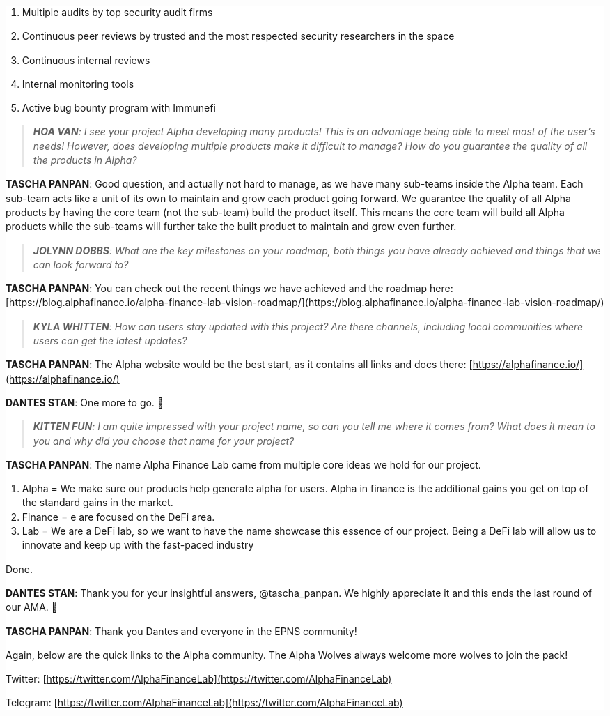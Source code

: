 1) Multiple audits by top security audit firms

2) Continuous peer reviews by trusted and the most respected security researchers in the space

3) Continuous internal reviews

4) Internal monitoring tools

5) Active bug bounty program with Immunefi

> **_HOA VAN_**_: I see your project Alpha developing many products! This is an advantage being able to meet most of the user’s needs! However, does developing multiple products make it difficult to manage? How do you guarantee the quality of all the products in Alpha?_

**TASCHA PANPAN**: Good question, and actually not hard to manage, as we have many sub-teams inside the Alpha team. Each sub-team acts like a unit of its own to maintain and grow each product going forward. We guarantee the quality of all Alpha products by having the core team (not the sub-team) build the product itself. This means the core team will build all Alpha products while the sub-teams will further take the built product to maintain and grow even further.

> **_JOLYNN DOBBS_**_: What are the key milestones on your roadmap, both things you have already achieved and things that we can look forward to?_

**TASCHA PANPAN**: You can check out the recent things we have achieved and the roadmap here: [https://blog.alphafinance.io/alpha-finance-lab-vision-roadmap/](https://blog.alphafinance.io/alpha-finance-lab-vision-roadmap/)

> **_KYLA WHITTEN_**_: How can users stay updated with this project? Are there channels, including local communities where users can get the latest updates?_

**TASCHA PANPAN**: The Alpha website would be the best start, as it contains all links and docs there: [https://alphafinance.io/](https://alphafinance.io/)

**DANTES STAN**: One more to go. 🙂

> **_KITTEN FUN_**_: I am quite impressed with your project name, so can you tell me where it comes from? What does it mean to you and why did you choose that name for your project?_

**TASCHA PANPAN**: The name Alpha Finance Lab came from multiple core ideas we hold for our project.

1.  Alpha = We make sure our products help generate alpha for users. Alpha in finance is the additional gains you get on top of the standard gains in the market.
2.  Finance = e are focused on the DeFi area.
3.  Lab = We are a DeFi lab, so we want to have the name showcase this essence of our project. Being a DeFi lab will allow us to innovate and keep up with the fast-paced industry

Done.

**DANTES STAN**: Thank you for your insightful answers, @tascha\_panpan. We highly appreciate it and this ends the last round of our AMA. 💪

**TASCHA PANPAN**: Thank you Dantes and everyone in the EPNS community!

Again, below are the quick links to the Alpha community. The Alpha Wolves always welcome more wolves to join the pack!

Twitter: [https://twitter.com/AlphaFinanceLab](https://twitter.com/AlphaFinanceLab)

Telegram: [https://twitter.com/AlphaFinanceLab](https://twitter.com/AlphaFinanceLab)
